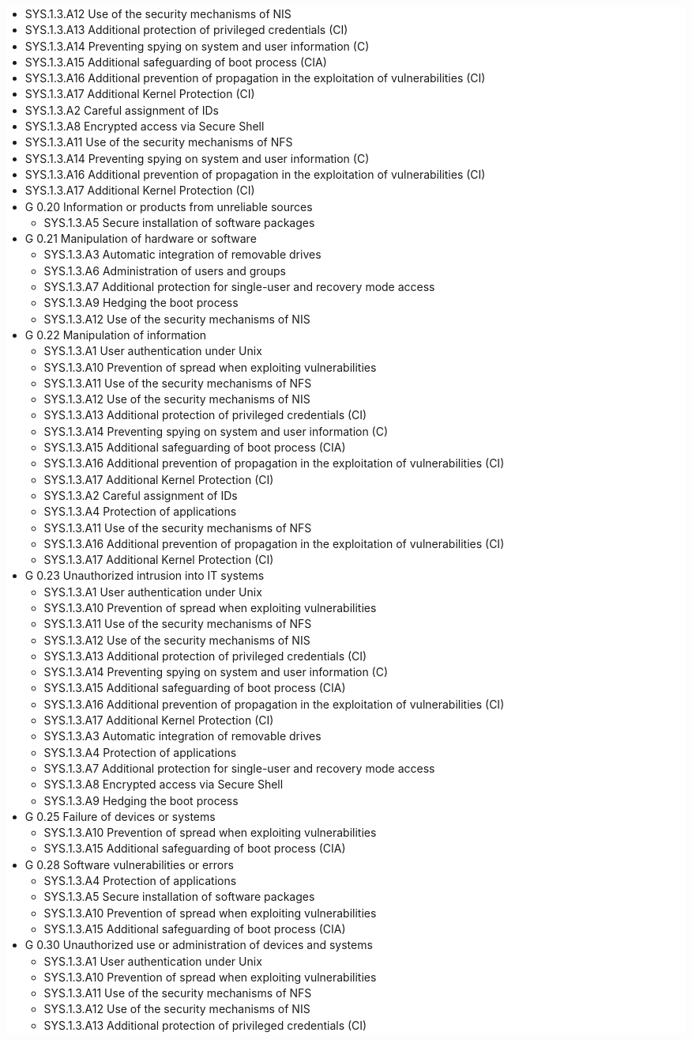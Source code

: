   * SYS.1.3.A12 Use of the security mechanisms of NIS
  * SYS.1.3.A13 Additional protection of privileged credentials (CI)
  * SYS.1.3.A14 Preventing spying on system and user information (C)
  * SYS.1.3.A15 Additional safeguarding of boot process (CIA)
  * SYS.1.3.A16 Additional prevention of propagation in the exploitation of vulnerabilities (CI)
  * SYS.1.3.A17 Additional Kernel Protection (CI)
  * SYS.1.3.A2 Careful assignment of IDs
  * SYS.1.3.A8 Encrypted access via Secure Shell
  * SYS.1.3.A11 Use of the security mechanisms of NFS
  * SYS.1.3.A14 Preventing spying on system and user information (C)
  * SYS.1.3.A16 Additional prevention of propagation in the exploitation of vulnerabilities (CI)
  * SYS.1.3.A17 Additional Kernel Protection (CI)
* G 0.20 Information or products from unreliable sources
  * SYS.1.3.A5 Secure installation of software packages
* G 0.21 Manipulation of hardware or software
  * SYS.1.3.A3 Automatic integration of removable drives
  * SYS.1.3.A6 Administration of users and groups
  * SYS.1.3.A7 Additional protection for single-user and recovery mode access
  * SYS.1.3.A9 Hedging the boot process
  * SYS.1.3.A12 Use of the security mechanisms of NIS
* G 0.22 Manipulation of information
  * SYS.1.3.A1 User authentication under Unix
  * SYS.1.3.A10 Prevention of spread when exploiting vulnerabilities
  * SYS.1.3.A11 Use of the security mechanisms of NFS
  * SYS.1.3.A12 Use of the security mechanisms of NIS
  * SYS.1.3.A13 Additional protection of privileged credentials (CI)
  * SYS.1.3.A14 Preventing spying on system and user information (C)
  * SYS.1.3.A15 Additional safeguarding of boot process (CIA)
  * SYS.1.3.A16 Additional prevention of propagation in the exploitation of vulnerabilities (CI)
  * SYS.1.3.A17 Additional Kernel Protection (CI)
  * SYS.1.3.A2 Careful assignment of IDs
  * SYS.1.3.A4 Protection of applications
  * SYS.1.3.A11 Use of the security mechanisms of NFS
  * SYS.1.3.A16 Additional prevention of propagation in the exploitation of vulnerabilities (CI)
  * SYS.1.3.A17 Additional Kernel Protection (CI)
* G 0.23 Unauthorized intrusion into IT systems
  * SYS.1.3.A1 User authentication under Unix
  * SYS.1.3.A10 Prevention of spread when exploiting vulnerabilities
  * SYS.1.3.A11 Use of the security mechanisms of NFS
  * SYS.1.3.A12 Use of the security mechanisms of NIS
  * SYS.1.3.A13 Additional protection of privileged credentials (CI)
  * SYS.1.3.A14 Preventing spying on system and user information (C)
  * SYS.1.3.A15 Additional safeguarding of boot process (CIA)
  * SYS.1.3.A16 Additional prevention of propagation in the exploitation of vulnerabilities (CI)
  * SYS.1.3.A17 Additional Kernel Protection (CI)
  * SYS.1.3.A3 Automatic integration of removable drives
  * SYS.1.3.A4 Protection of applications
  * SYS.1.3.A7 Additional protection for single-user and recovery mode access
  * SYS.1.3.A8 Encrypted access via Secure Shell
  * SYS.1.3.A9 Hedging the boot process
* G 0.25 Failure of devices or systems
  * SYS.1.3.A10 Prevention of spread when exploiting vulnerabilities
  * SYS.1.3.A15 Additional safeguarding of boot process (CIA)
* G 0.28 Software vulnerabilities or errors
  * SYS.1.3.A4 Protection of applications
  * SYS.1.3.A5 Secure installation of software packages
  * SYS.1.3.A10 Prevention of spread when exploiting vulnerabilities
  * SYS.1.3.A15 Additional safeguarding of boot process (CIA)
* G 0.30 Unauthorized use or administration of devices and systems
  * SYS.1.3.A1 User authentication under Unix
  * SYS.1.3.A10 Prevention of spread when exploiting vulnerabilities
  * SYS.1.3.A11 Use of the security mechanisms of NFS
  * SYS.1.3.A12 Use of the security mechanisms of NIS
  * SYS.1.3.A13 Additional protection of privileged credentials (CI)